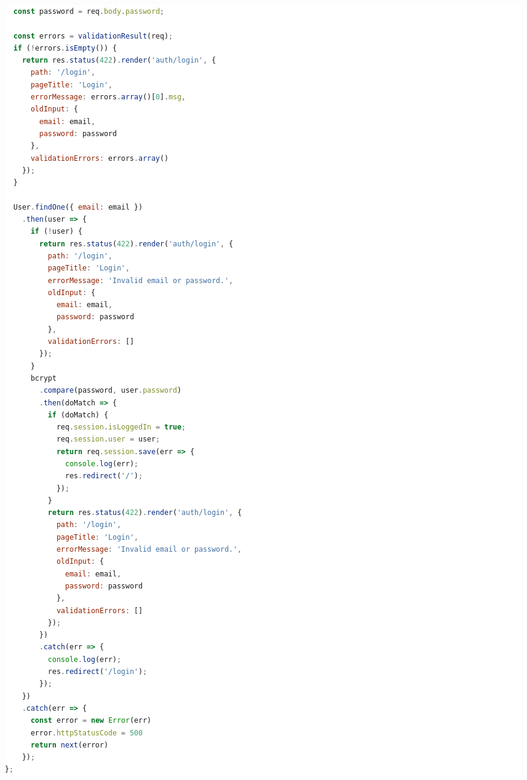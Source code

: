 ```js
  const password = req.body.password;

  const errors = validationResult(req);
  if (!errors.isEmpty()) {
    return res.status(422).render('auth/login', {
      path: '/login',
      pageTitle: 'Login',
      errorMessage: errors.array()[0].msg,
      oldInput: {
        email: email,
        password: password
      },
      validationErrors: errors.array()
    });
  }

  User.findOne({ email: email })
    .then(user => {
      if (!user) {
        return res.status(422).render('auth/login', {
          path: '/login',
          pageTitle: 'Login',
          errorMessage: 'Invalid email or password.',
          oldInput: {
            email: email,
            password: password
          },
          validationErrors: []
        });
      }
      bcrypt
        .compare(password, user.password)
        .then(doMatch => {
          if (doMatch) {
            req.session.isLoggedIn = true;
            req.session.user = user;
            return req.session.save(err => {
              console.log(err);
              res.redirect('/');
            });
          }
          return res.status(422).render('auth/login', {
            path: '/login',
            pageTitle: 'Login',
            errorMessage: 'Invalid email or password.',
            oldInput: {
              email: email,
              password: password
            },
            validationErrors: []
          });
        })
        .catch(err => {
          console.log(err);
          res.redirect('/login');
        });
    })
    .catch(err => {
      const error = new Error(err)
      error.httpStatusCode = 500
      return next(error)
    });
};
```